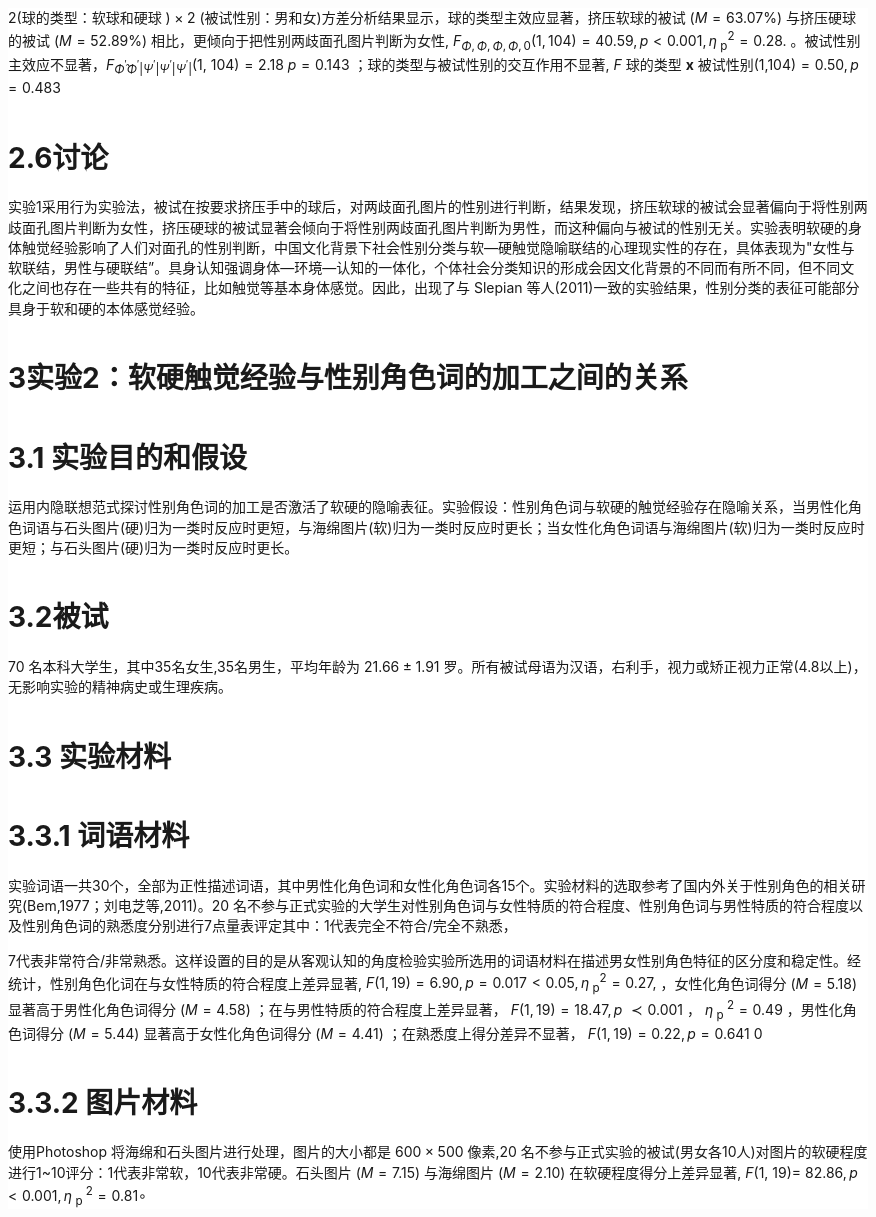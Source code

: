 2(球的类型：软球和硬球 $) \times 2$ (被试性别：男和女)方差分析结果显示，球的类型主效应显著，挤压软球的被试 $( M = 6 3 . 0 7 \% )$ 与挤压硬球的被试 $( M = 5 2 . 8 9 \% )$ 相比，更倾向于把性别两歧面孔图片判断为女性, $F _ { \mathit { \Phi } , \mathit { \Phi } , \mathit { \Phi } , \mathit { \Phi } , 0 } ( 1 , 1 0 4 ) = 4 0 . 5 9 , p < 0 . 0 0 1 , \eta _ { \mathrm { ~ p } } ^ { 2 } = 0 . 2 8 .$ 。被试性别主效应不显著，$F _ { \mathit { \hat { \Phi } } ^ { \prime } \mathit { \Phi } ^ { \prime } | \mathit { \Psi } ^ { \prime } | \mathit { \Psi } ^ { \prime } | \mathit { \Psi } ^ { \prime } | } ( 1 , \ 1 0 4 ) = 2 . 1 8$ $p = 0 . 1 4 3$ ；球的类型与被试性别的交互作用不显著, $F$ 球的类型 $\mathbf { \boldsymbol { x } }$ 被试性别(1,$1 0 4 ) = 0 . 5 0 , p = 0 . 4 8 3 { \mathrm { ~ } }$

# 2.6讨论

实验1采用行为实验法，被试在按要求挤压手中的球后，对两歧面孔图片的性别进行判断，结果发现，挤压软球的被试会显著偏向于将性别两歧面孔图片判断为女性，挤压硬球的被试显著会倾向于将性别两歧面孔图片判断为男性，而这种偏向与被试的性别无关。实验表明软硬的身体触觉经验影响了人们对面孔的性别判断，中国文化背景下社会性别分类与软—硬触觉隐喻联结的心理现实性的存在，具体表现为"女性与软联结，男性与硬联结”。具身认知强调身体—环境—认知的一体化，个体社会分类知识的形成会因文化背景的不同而有所不同，但不同文化之间也存在一些共有的特征，比如触觉等基本身体感觉。因此，出现了与 Slepian 等人(2011)一致的实验结果，性别分类的表征可能部分具身于软和硬的本体感觉经验。

# 3实验2：软硬触觉经验与性别角色词的加工之间的关系

# 3.1 实验目的和假设

运用内隐联想范式探讨性别角色词的加工是否激活了软硬的隐喻表征。实验假设：性别角色词与软硬的触觉经验存在隐喻关系，当男性化角色词语与石头图片(硬)归为一类时反应时更短，与海绵图片(软)归为一类时反应时更长；当女性化角色词语与海绵图片(软)归为一类时反应时更短；与石头图片(硬)归为一类时反应时更长。

# 3.2被试

70 名本科大学生，其中35名女生,35名男生，平均年龄为 $2 1 . 6 6 \pm 1 . 9 1$ 罗。所有被试母语为汉语，右利手，视力或矫正视力正常(4.8以上)，无影响实验的精神病史或生理疾病。

# 3.3 实验材料

# 3.3.1 词语材料

实验词语一共30个，全部为正性描述词语，其中男性化角色词和女性化角色词各15个。实验材料的选取参考了国内外关于性别角色的相关研究(Bem,1977；刘电芝等,2011)。20 名不参与正式实验的大学生对性别角色词与女性特质的符合程度、性别角色词与男性特质的符合程度以及性别角色词的熟悉度分别进行7点量表评定其中：1代表完全不符合/完全不熟悉，

7代表非常符合/非常熟悉。这样设置的目的是从客观认知的角度检验实验所选用的词语材料在描述男女性别角色特征的区分度和稳定性。经统计，性别角色化词在与女性特质的符合程度上差异显著, $F ( 1 , 1 9 ) = 6 . 9 0 , p = 0 . 0 1 7 < 0 . 0 5 , \eta _ { \mathrm { ~ p } } ^ { 2 } = 0 . 2 7 ,$ ，女性化角色词得分 $( M = 5 . 1 8 )$ 显著高于男性化角色词得分 $( M = 4 . 5 8 )$ ；在与男性特质的符合程度上差异显著， $F ( 1 , 1 9 ) = 1 8 . 4 7 , p$ $\prec 0 . 0 0 1$ ， $\eta _ { \mathrm { ~ p ~ } } ^ { 2 } = 0 . 4 9$ ，男性化角色词得分 $( M = 5 . 4 4 )$ 显著高于女性化角色词得分 $( M = 4 . 4 1 )$ ；在熟悉度上得分差异不显著， $F ( 1 , 1 9 ) = 0 . 2 2 , p = 0 . 6 4 1$ 0

# 3.3.2 图片材料

使用Photoshop 将海绵和石头图片进行处理，图片的大小都是 $6 0 0 \times 5 0 0$ 像素,20 名不参与正式实验的被试(男女各10人)对图片的软硬程度进行1\~10评分：1代表非常软，10代表非常硬。石头图片 $( M = 7 . 1 5 )$ 与海绵图片 $( M = 2 . 1 0 )$ 在软硬程度得分上差异显著, $F ( 1 , \ 1 9 ) =$ $8 2 . 8 6 , p < 0 . 0 0 1 , \eta _ { \mathrm { ~ p ~ } } ^ { 2 } = 0 . 8 1 \circ$
